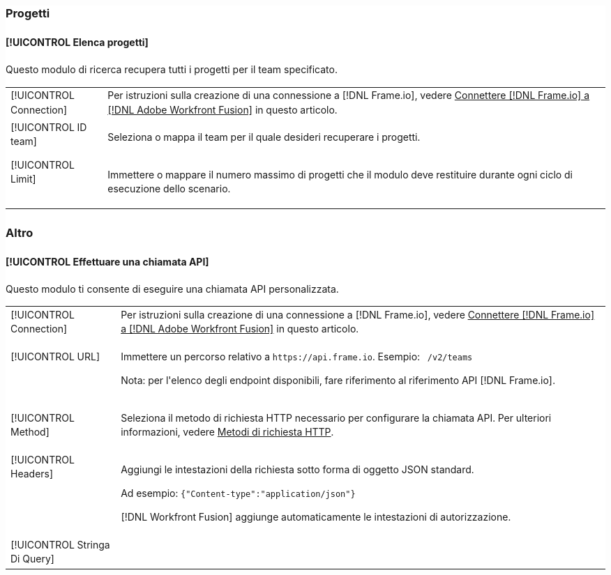 ### Progetti

#### [!UICONTROL Elenca progetti]

Questo modulo di ricerca recupera tutti i progetti per il team specificato.

<table style="table-layout:auto"> 
 <col> 
 <col> 
 <tbody> 
  <tr> 
    <td role="rowheader">[!UICONTROL Connection] </td> 
   <td>Per istruzioni sulla creazione di una connessione a [!DNL Frame.io], vedere <a href="#connect-frameio-to-adobe-workfront-fusion" class="MCXref xref">Connettere [!DNL Frame.io] a [!DNL Adobe Workfront Fusion]</a> in questo articolo.</td> 
  </tr> 
  <tr> 
   <td role="rowheader">[!UICONTROL ID team] </td> 
   <td> <p>Seleziona o mappa il team per il quale desideri recuperare i progetti.</p> </td> 
  </tr> 
  <tr> 
   <td role="rowheader">[!UICONTROL Limit] </td> 
   <td> <p>Immettere o mappare il numero massimo di progetti che il modulo deve restituire durante ogni ciclo di esecuzione dello scenario.</p> </td> 
  </tr> 
 </tbody> 
</table>

### Altro

#### [!UICONTROL Effettuare una chiamata API]

Questo modulo ti consente di eseguire una chiamata API personalizzata.

<table style="table-layout:auto"> 
 <col> 
 <col> 
 <tbody> 
  <tr> 
    <td role="rowheader">[!UICONTROL Connection] </td> 
   <td>Per istruzioni sulla creazione di una connessione a [!DNL Frame.io], vedere <a href="#connect-frameio-to-adobe-workfront-fusion" class="MCXref xref">Connettere [!DNL Frame.io] a [!DNL Adobe Workfront Fusion]</a> in questo articolo.</td> 
  </tr> 
  <tr> 
   <td role="rowheader"> <p>[!UICONTROL URL]</p> </td> 
   <td> <p>Immettere un percorso relativo a <code>https://api.frame.io</code>. Esempio: <code> /v2/teams</code></p> <p>Nota: per l'elenco degli endpoint disponibili, fare riferimento al riferimento API [!DNL Frame.io].</p> </td> 
  </tr> 
  <tr> 
   <td role="rowheader"> <p>[!UICONTROL Method]</p> </td> 
   <td> <p>Seleziona il metodo di richiesta HTTP necessario per configurare la chiamata API. Per ulteriori informazioni, vedere <a href="/help/workfront-fusion/references/modules/http-request-methods.md" class="MCXref xref">Metodi di richiesta HTTP</a>.</p> </td> 
  </tr> 
  <tr> 
   <td role="rowheader">[!UICONTROL Headers]</td> 
   <td> <p>Aggiungi le intestazioni della richiesta sotto forma di oggetto JSON standard.</p> <p>Ad esempio: <code>{"Content-type":"application/json"}</code></p> <p>[!DNL Workfront Fusion] aggiunge automaticamente le intestazioni di autorizzazione.</p> </td> 
  </tr> 
  <tr> 
   <td role="rowheader">[!UICONTROL Stringa Di Query] </td> 